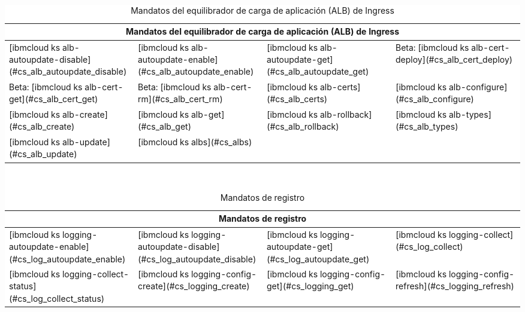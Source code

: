 <table summary="Tabla Mandatos del equilibrador de carga de aplicación (ALB) de Ingress">
<caption>Mandatos del equilibrador de carga de aplicación (ALB) de Ingress</caption>
<col width = 25%>
<col width = 25%>
<col width = 25%>
  <thead>
    <tr>
      <th colspan=4>Mandatos del equilibrador de carga de aplicación (ALB) de Ingress</th>
    </tr>
  </thead>
  <tbody>
    <tr>
      <td>[ibmcloud ks alb-autoupdate-disable](#cs_alb_autoupdate_disable)</td>
      <td>[ibmcloud ks alb-autoupdate-enable](#cs_alb_autoupdate_enable)</td>
      <td>[ibmcloud ks alb-autoupdate-get](#cs_alb_autoupdate_get)</td>
      <td>Beta: [ibmcloud ks alb-cert-deploy](#cs_alb_cert_deploy)</td>
    </tr>
    <tr>
      <td>Beta: [ibmcloud ks alb-cert-get](#cs_alb_cert_get)</td>
      <td>Beta: [ibmcloud ks alb-cert-rm](#cs_alb_cert_rm)</td>
      <td>[ibmcloud ks alb-certs](#cs_alb_certs)</td>
      <td>[ibmcloud ks alb-configure](#cs_alb_configure)</td>
    </tr>
    <tr>
      <td>[ibmcloud ks alb-create](#cs_alb_create)</td>
      <td>[ibmcloud ks alb-get](#cs_alb_get)</td>
      <td>[ibmcloud ks alb-rollback](#cs_alb_rollback)</td>
      <td>[ibmcloud ks alb-types](#cs_alb_types)</td>
    </tr>
    <tr>
      <td>[ibmcloud ks alb-update](#cs_alb_update)</td>
      <td>[ibmcloud ks albs](#cs_albs)</td>
      <td> </td>
      <td> </td>
    </tr>
  </tbody>
</table>

</br>

<table summary="Tabla Mandatos de registro">
<caption>Mandatos de registro</caption>
<col width = 25%>
<col width = 25%>
<col width = 25%>
  <thead>
    <tr>
      <th colspan=4>Mandatos de registro</th>
    </tr>
  </thead>
  <tbody>
    <tr>
      <td>[ibmcloud ks logging-autoupdate-enable](#cs_log_autoupdate_enable)</td>
      <td>[ibmcloud ks logging-autoupdate-disable](#cs_log_autoupdate_disable)</td>
      <td>[ibmcloud ks logging-autoupdate-get](#cs_log_autoupdate_get)</td>
      <td>[ibmcloud ks logging-collect](#cs_log_collect)</td>
    </tr>
    <tr>
      <td>[ibmcloud ks logging-collect-status](#cs_log_collect_status)</td>
      <td>[ibmcloud ks logging-config-create](#cs_logging_create)</td>
      <td>[ibmcloud ks logging-config-get](#cs_logging_get)</td>
      <td>[ibmcloud ks logging-config-refresh](#cs_logging_refresh)</td>
    </tr>
    <tr>